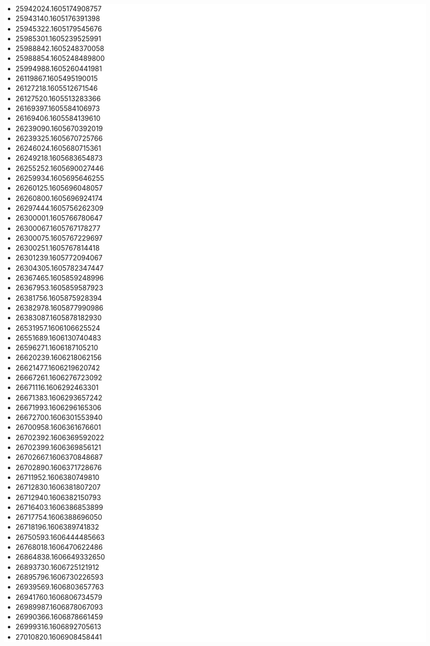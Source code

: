 - 25942024.1605174908757
- 25943140.1605176391398
- 25945322.1605179545676
- 25985301.1605239525991
- 25988842.1605248370058
- 25988854.1605248489800
- 25994988.1605260441981
- 26119867.1605495190015
- 26127218.1605512671546
- 26127520.1605513283366
- 26169397.1605584106973
- 26169406.1605584139610
- 26239090.1605670392019
- 26239325.1605670725766
- 26246024.1605680715361
- 26249218.1605683654873
- 26255252.1605690027446
- 26259934.1605695646255
- 26260125.1605696048057
- 26260800.1605696924174
- 26297444.1605756262309
- 26300001.1605766780647
- 26300067.1605767178277
- 26300075.1605767229697
- 26300251.1605767814418
- 26301239.1605772094067
- 26304305.1605782347447
- 26367465.1605859248996
- 26367953.1605859587923
- 26381756.1605875928394
- 26382978.1605877990986
- 26383087.1605878182930
- 26531957.1606106625524
- 26551689.1606130740483
- 26596271.1606187105210
- 26620239.1606218062156
- 26621477.1606219620742
- 26667261.1606276723092
- 26671116.1606292463301
- 26671383.1606293657242
- 26671993.1606296165306
- 26672700.1606301553940
- 26700958.1606361676601
- 26702392.1606369592022
- 26702399.1606369856121
- 26702667.1606370848687
- 26702890.1606371728676
- 26711952.1606380749810
- 26712830.1606381807207
- 26712940.1606382150793
- 26716403.1606386853899
- 26717754.1606388696050
- 26718196.1606389741832
- 26750593.1606444485663
- 26768018.1606470622486
- 26864838.1606649332650
- 26893730.1606725121912
- 26895796.1606730226593
- 26939569.1606803657763
- 26941760.1606806734579
- 26989987.1606878067093
- 26990366.1606878661459
- 26999316.1606892705613
- 27010820.1606908458441